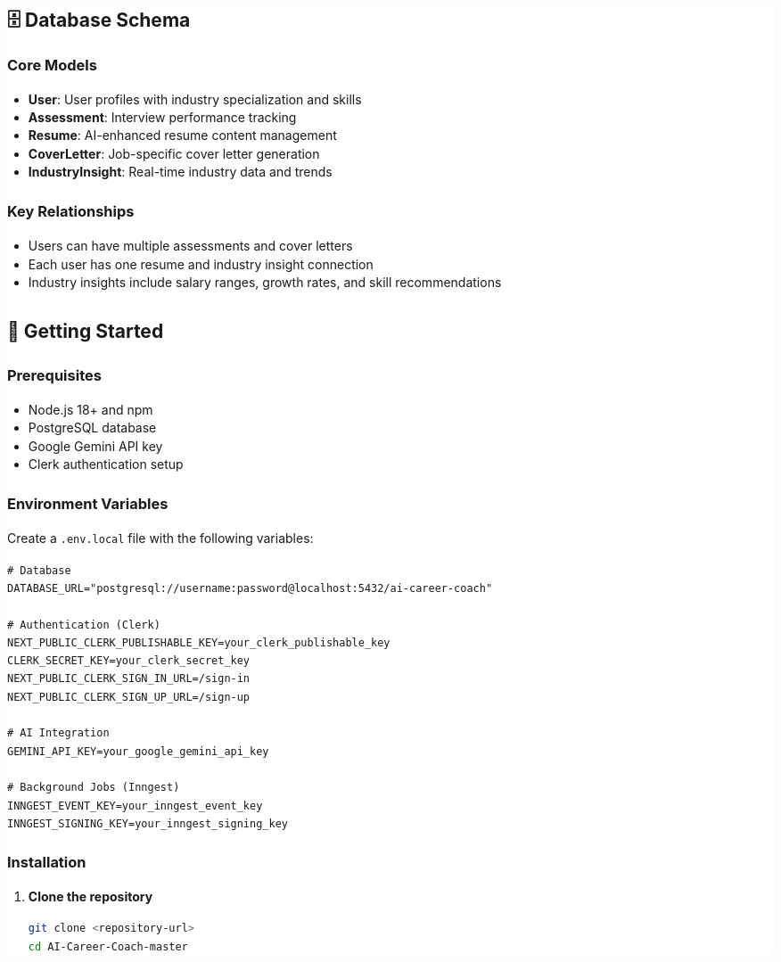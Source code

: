 
## 🗄️ Database Schema

### Core Models
- **User**: User profiles with industry specialization and skills
- **Assessment**: Interview performance tracking
- **Resume**: AI-enhanced resume content management
- **CoverLetter**: Job-specific cover letter generation
- **IndustryInsight**: Real-time industry data and trends

### Key Relationships
- Users can have multiple assessments and cover letters
- Each user has one resume and industry insight connection
- Industry insights include salary ranges, growth rates, and skill recommendations

## 🚀 Getting Started

### Prerequisites
- Node.js 18+ and npm
- PostgreSQL database
- Google Gemini API key
- Clerk authentication setup

### Environment Variables
Create a `.env.local` file with the following variables:

```env
# Database
DATABASE_URL="postgresql://username:password@localhost:5432/ai-career-coach"

# Authentication (Clerk)
NEXT_PUBLIC_CLERK_PUBLISHABLE_KEY=your_clerk_publishable_key
CLERK_SECRET_KEY=your_clerk_secret_key
NEXT_PUBLIC_CLERK_SIGN_IN_URL=/sign-in
NEXT_PUBLIC_CLERK_SIGN_UP_URL=/sign-up

# AI Integration
GEMINI_API_KEY=your_google_gemini_api_key

# Background Jobs (Inngest)
INNGEST_EVENT_KEY=your_inngest_event_key
INNGEST_SIGNING_KEY=your_inngest_signing_key
```

### Installation

1. **Clone the repository**
   ```bash
   git clone <repository-url>
   cd AI-Career-Coach-master
   ```
